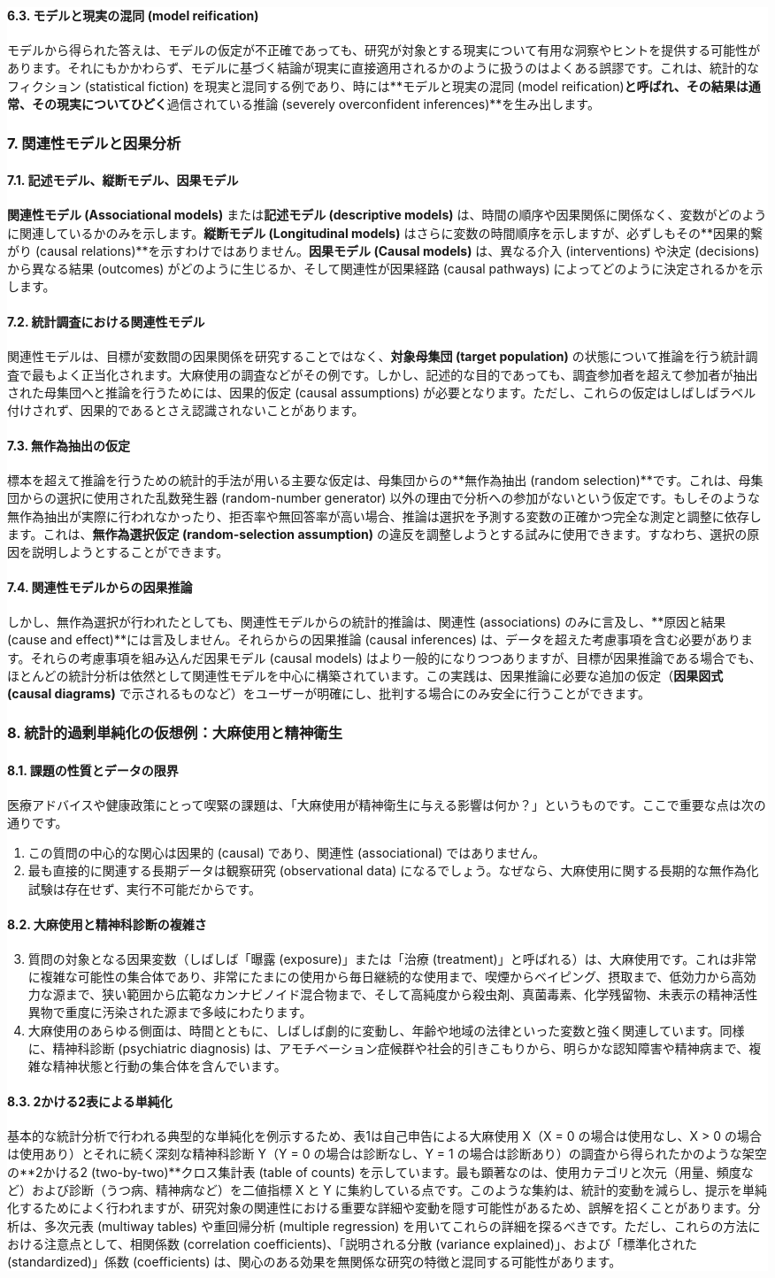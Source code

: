 #### 6.3. **モデルと現実の混同 (model reification)**
モデルから得られた答えは、モデルの仮定が不正確であっても、研究が対象とする現実について有用な洞察やヒントを提供する可能性があります。それにもかかわらず、モデルに基づく結論が現実に直接適用されるかのように扱うのはよくある誤謬です。これは、統計的なフィクション (statistical fiction) を現実と混同する例であり、時には**モデルと現実の混同 (model reification)**と呼ばれ、その結果は通常、その現実についてひどく**過信されている推論 (severely overconfident inferences)**を生み出します。

### 7. 関連性モデルと因果分析

#### 7.1. 記述モデル、縦断モデル、因果モデル
**関連性モデル (Associational models)** または**記述モデル (descriptive models)** は、時間の順序や因果関係に関係なく、変数がどのように関連しているかのみを示します。**縦断モデル (Longitudinal models)** はさらに変数の時間順序を示しますが、必ずしもその**因果的繋がり (causal relations)**を示すわけではありません。**因果モデル (Causal models)** は、異なる介入 (interventions) や決定 (decisions) から異なる結果 (outcomes) がどのように生じるか、そして関連性が因果経路 (causal pathways) によってどのように決定されるかを示します。

#### 7.2. 統計調査における関連性モデル
関連性モデルは、目標が変数間の因果関係を研究することではなく、**対象母集団 (target population)** の状態について推論を行う統計調査で最もよく正当化されます。大麻使用の調査などがその例です。しかし、記述的な目的であっても、調査参加者を超えて参加者が抽出された母集団へと推論を行うためには、因果的仮定 (causal assumptions) が必要となります。ただし、これらの仮定はしばしばラベル付けされず、因果的であるとさえ認識されないことがあります。

#### 7.3. 無作為抽出の仮定
標本を超えて推論を行うための統計的手法が用いる主要な仮定は、母集団からの**無作為抽出 (random selection)**です。これは、母集団からの選択に使用された乱数発生器 (random-number generator) 以外の理由で分析への参加がないという仮定です。もしそのような無作為抽出が実際に行われなかったり、拒否率や無回答率が高い場合、推論は選択を予測する変数の正確かつ完全な測定と調整に依存します。これは、**無作為選択仮定 (random-selection assumption)** の違反を調整しようとする試みに使用できます。すなわち、選択の原因を説明しようとすることができます。

#### 7.4. 関連性モデルからの因果推論
しかし、無作為選択が行われたとしても、関連性モデルからの統計的推論は、関連性 (associations) のみに言及し、**原因と結果 (cause and effect)**には言及しません。それらからの因果推論 (causal inferences) は、データを超えた考慮事項を含む必要があります。それらの考慮事項を組み込んだ因果モデル (causal models) はより一般的になりつつありますが、目標が因果推論である場合でも、ほとんどの統計分析は依然として関連性モデルを中心に構築されています。この実践は、因果推論に必要な追加の仮定（**因果図式 (causal diagrams)** で示されるものなど）をユーザーが明確にし、批判する場合にのみ安全に行うことができます。

### 8. 統計的過剰単純化の仮想例：大麻使用と精神衛生

#### 8.1. 課題の性質とデータの限界
医療アドバイスや健康政策にとって喫緊の課題は、「大麻使用が精神衛生に与える影響は何か？」というものです。ここで重要な点は次の通りです。
1) この質問の中心的な関心は因果的 (causal) であり、関連性 (associational) ではありません。
2) 最も直接的に関連する長期データは観察研究 (observational data) になるでしょう。なぜなら、大麻使用に関する長期的な無作為化試験は存在せず、実行不可能だからです。

#### 8.2. 大麻使用と精神科診断の複雑さ
3) 質問の対象となる因果変数（しばしば「曝露 (exposure)」または「治療 (treatment)」と呼ばれる）は、大麻使用です。これは非常に複雑な可能性の集合体であり、非常にたまにの使用から毎日継続的な使用まで、喫煙からベイピング、摂取まで、低効力から高効力な源まで、狭い範囲から広範なカンナビノイド混合物まで、そして高純度から殺虫剤、真菌毒素、化学残留物、未表示の精神活性異物で重度に汚染された源まで多岐にわたります。
4) 大麻使用のあらゆる側面は、時間とともに、しばしば劇的に変動し、年齢や地域の法律といった変数と強く関連しています。同様に、精神科診断 (psychiatric diagnosis) は、アモチベーション症候群や社会的引きこもりから、明らかな認知障害や精神病まで、複雑な精神状態と行動の集合体を含んでいます。

#### 8.3. 2かける2表による単純化
基本的な統計分析で行われる典型的な単純化を例示するため、表1は自己申告による大麻使用 X（X = 0 の場合は使用なし、X > 0 の場合は使用あり）とそれに続く深刻な精神科診断 Y（Y = 0 の場合は診断なし、Y = 1 の場合は診断あり）の調査から得られたかのような架空の**2かける2 (two-by-two)**クロス集計表 (table of counts) を示しています。最も顕著なのは、使用カテゴリと次元（用量、頻度など）および診断（うつ病、精神病など）を二値指標 X と Y に集約している点です。このような集約は、統計的変動を減らし、提示を単純化するためによく行われますが、研究対象の関連性における重要な詳細や変動を隠す可能性があるため、誤解を招くことがあります。分析は、多次元表 (multiway tables) や重回帰分析 (multiple regression) を用いてこれらの詳細を探るべきです。ただし、これらの方法における注意点として、相関係数 (correlation coefficients)、「説明される分散 (variance explained)」、および「標準化された (standardized)」係数 (coefficients) は、関心のある効果を無関係な研究の特徴と混同する可能性があります。
